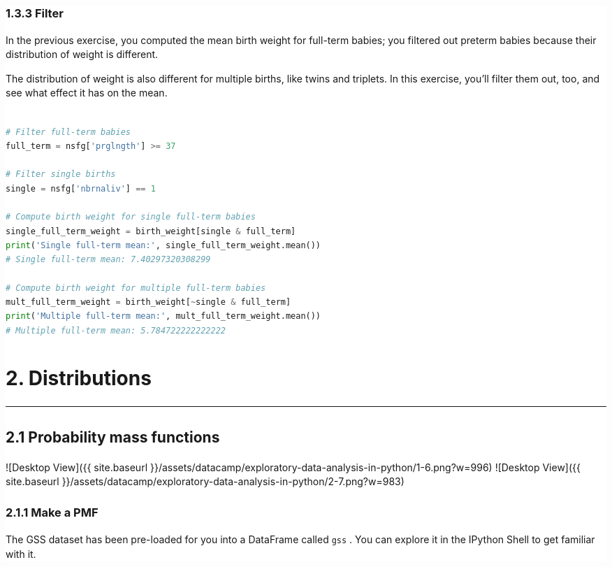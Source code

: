 
### **1.3.3 Filter**



 In the previous exercise, you computed the mean birth weight for full-term babies; you filtered out preterm babies because their distribution of weight is different.




 The distribution of weight is also different for multiple births, like twins and triplets. In this exercise, you’ll filter them out, too, and see what effect it has on the mean.





```python

# Filter full-term babies
full_term = nsfg['prglngth'] >= 37

# Filter single births
single = nsfg['nbrnaliv'] == 1

# Compute birth weight for single full-term babies
single_full_term_weight = birth_weight[single & full_term]
print('Single full-term mean:', single_full_term_weight.mean())
# Single full-term mean: 7.40297320308299

# Compute birth weight for multiple full-term babies
mult_full_term_weight = birth_weight[~single & full_term]
print('Multiple full-term mean:', mult_full_term_weight.mean())
# Multiple full-term mean: 5.784722222222222

```



# **2. Distributions**
---------------------


## **2.1 Probability mass functions**



![Desktop View]({{ site.baseurl }}/assets/datacamp/exploratory-data-analysis-in-python/1-6.png?w=996)
![Desktop View]({{ site.baseurl }}/assets/datacamp/exploratory-data-analysis-in-python/2-7.png?w=983)



### **2.1.1 Make a PMF**



 The GSS dataset has been pre-loaded for you into a DataFrame called
 `gss`
 . You can explore it in the IPython Shell to get familiar with it.
